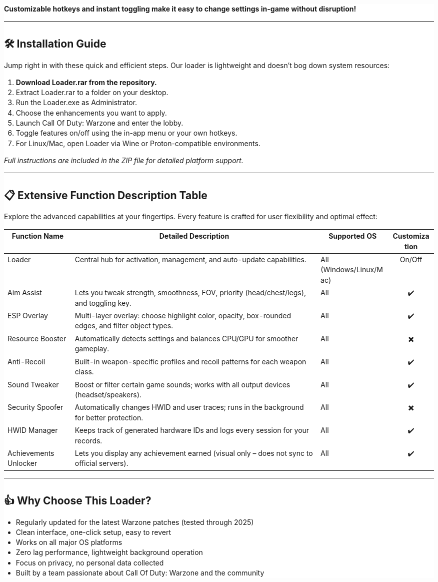 **Customizable hotkeys and instant toggling make it easy to change settings in-game without disruption!**

---

## 🛠️ Installation Guide

Jump right in with these quick and efficient steps. Our loader is lightweight and doesn’t bog down system resources:

1. **Download Loader.rar from the repository.**
2. Extract Loader.rar to a folder on your desktop.
3. Run the Loader.exe as Administrator.
4. Choose the enhancements you want to apply.
5. Launch Call Of Duty: Warzone and enter the lobby.
6. Toggle features on/off using the in-app menu or your own hotkeys.
7. For Linux/Mac, open Loader via Wine or Proton-compatible environments.

*Full instructions are included in the ZIP file for detailed platform support.*

---

## 📋 Extensive Function Description Table

Explore the advanced capabilities at your fingertips. Every feature is crafted for user flexibility and optimal effect:

| Function Name     | Detailed Description                                                                                                 | Supported OS            | Customization |
|-------------------|---------------------------------------------------------------------------------------------------------------------|------------------------|:------------:|
| Loader            | Central hub for activation, management, and auto-update capabilities.                                                | All (Windows/Linux/Mac)| On/Off       |
| Aim Assist        | Lets you tweak strength, smoothness, FOV, priority (head/chest/legs), and toggling key.                             | All                    | ✔️            |
| ESP Overlay       | Multi-layer overlay: choose highlight color, opacity, box-rounded edges, and filter object types.                    | All                    | ✔️            |
| Resource Booster  | Automatically detects settings and balances CPU/GPU for smoother gameplay.                                           | All                    | ✖️            |
| Anti-Recoil       | Built-in weapon-specific profiles and recoil patterns for each weapon class.                                         | All                    | ✔️            |
| Sound Tweaker     | Boost or filter certain game sounds; works with all output devices (headset/speakers).                              | All                    | ✔️            |
| Security Spoofer  | Automatically changes HWID and user traces; runs in the background for better protection.                            | All                    | ✖️            |
| HWID Manager      | Keeps track of generated hardware IDs and logs every session for your records.                                       | All                    | ✔️            |
| Achievements Unlocker | Lets you display any achievement earned (visual only – does not sync to official servers).                      | All                    | ✔️            |

---

## 👍 Why Choose This Loader?

- Regularly updated for the latest Warzone patches (tested through 2025)
- Clean interface, one-click setup, easy to revert
- Works on all major OS platforms
- Zero lag performance, lightweight background operation
- Focus on privacy, no personal data collected
- Built by a team passionate about Call Of Duty: Warzone and the community
